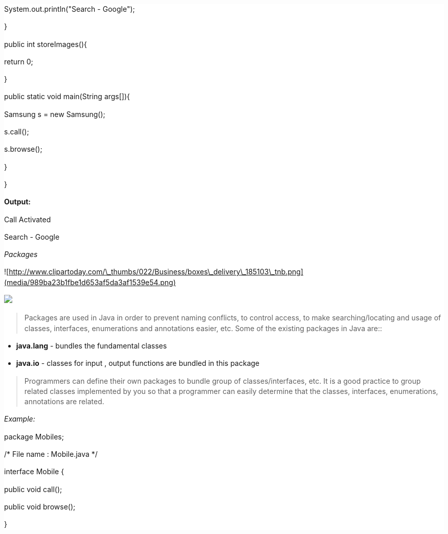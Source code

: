 System.out.println("Search - Google");

}

public int storeImages(){

return 0;

}

public static void main(String args[]){

Samsung s = new Samsung();

s.call();

s.browse();

}

}

**Output:**

Call Activated

Search - Google

*Packages*

![http://www.clipartoday.com/\_thumbs/022/Business/boxes\_delivery\_185103\_tnb.png](media/989ba23b1fbe1d653af5da3af1539e54.png)

![](media/63adb244479eeb967ea14fed61e060af.png)

>   Packages are used in Java in order to prevent naming conflicts, to control
>   access, to make searching/locating and usage of classes, interfaces,
>   enumerations and annotations easier, etc. Some of the existing packages in
>   Java are::

-   **java.lang** - bundles the fundamental classes

-   **java.io** - classes for input , output functions are bundled in this
    package

>   Programmers can define their own packages to bundle group of
>   classes/interfaces, etc. It is a good practice to group related classes
>   implemented by you so that a programmer can easily determine that the
>   classes, interfaces, enumerations, annotations are related.

*Example:*

package Mobiles;

/\* File name : Mobile.java \*/

interface Mobile {

public void call();

public void browse();

}
